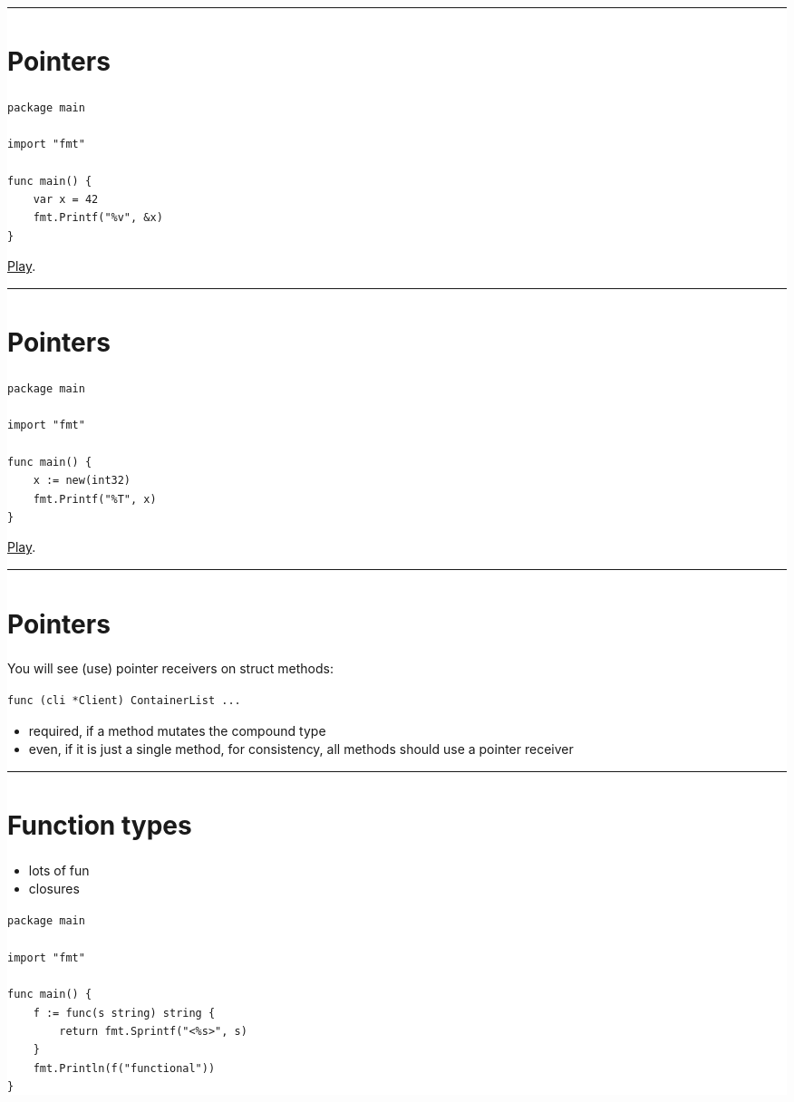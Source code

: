 ----

Pointers
========

```
package main

import "fmt"

func main() {
	var x = 42
	fmt.Printf("%v", &x)
}
```

[Play](https://play.golang.org/p/xP9M87xrBZ).

----

Pointers
========

```
package main

import "fmt"

func main() {
	x := new(int32)
	fmt.Printf("%T", x)
}
```

[Play](https://play.golang.org/p/A7i7TiDyhZ).

----

Pointers
========

You will see (use) pointer receivers on struct methods:

```
func (cli *Client) ContainerList ...
```

* required, if a method mutates the compound type
* even, if it is just a single method, for consistency, all methods should use a pointer receiver

----

Function types
==============

* lots of fun
* closures

```
package main

import "fmt"

func main() {
	f := func(s string) string {
		return fmt.Sprintf("<%s>", s)
	}
	fmt.Println(f("functional"))
}
```
